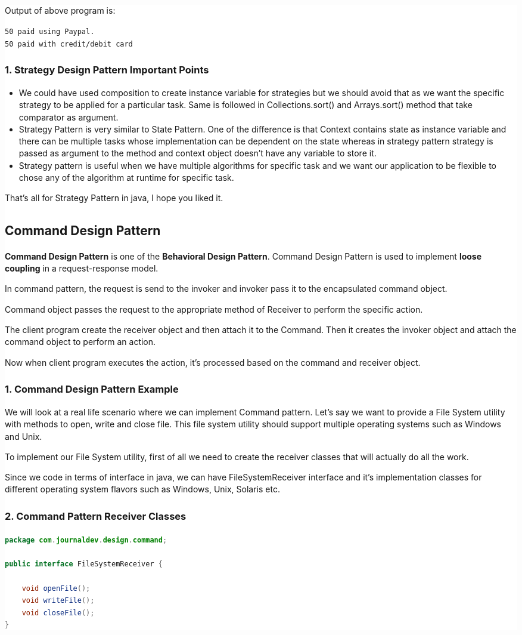 Output of above program is:

```
50 paid using Paypal.
50 paid with credit/debit card
```

### 1. Strategy Design Pattern Important Points

- We could have used composition to create instance variable for strategies but we should avoid that as we want the specific strategy to be applied for a particular task. Same is followed in Collections.sort() and Arrays.sort() method that take comparator as argument.
- Strategy Pattern is very similar to State Pattern. One of the difference is that Context contains state as instance variable and there can be multiple tasks whose implementation can be dependent on the state whereas in strategy pattern strategy is passed as argument to the method and context object doesn’t have any variable to store it.
- Strategy pattern is useful when we have multiple algorithms for specific task and we want our application to be flexible to chose any of the algorithm at runtime for specific task.

That’s all for Strategy Pattern in java, I hope you liked it.

## Command Design Pattern

**Command Design Pattern** is one of the **Behavioral Design Pattern**. Command Design Pattern is used to implement **loose coupling** in a request-response model.

In command pattern, the request is send to the invoker and invoker pass it to the encapsulated command object.

Command object passes the request to the appropriate method of Receiver to perform the specific action.

The client program create the receiver object and then attach it to the Command. Then it creates the invoker object and attach the command object to perform an action.

Now when client program executes the action, it’s processed based on the command and receiver object.

### 1. Command Design Pattern Example

We will look at a real life scenario where we can implement Command pattern. Let’s say we want to provide a File System utility with methods to open, write and close file. This file system utility should support multiple operating systems such as Windows and Unix.

To implement our File System utility, first of all we need to create the receiver classes that will actually do all the work.

Since we code in terms of interface in java, we can have FileSystemReceiver interface and it’s implementation classes for different operating system flavors such as Windows, Unix, Solaris etc.

### 2. Command Pattern Receiver Classes

```java
package com.journaldev.design.command;

public interface FileSystemReceiver {

	void openFile();
	void writeFile();
	void closeFile();
}
```
